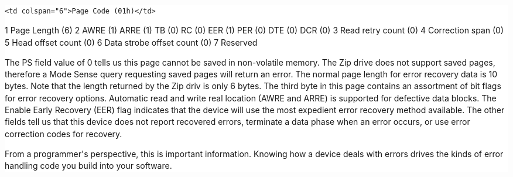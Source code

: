     <td colspan="6">Page Code (01h)</td>
  </tr>
  <tr>
    <td>1</td>
    <td colspan="8">Page Length (6)</td>
  </tr>
  <tr>
    <td>2</td>
    <td>AWRE (1)</td>
    <td>ARRE (1)</td>
    <td>TB (0)</td>
    <td>RC (0)</td>
    <td>EER (1)</td>
    <td>PER (0)</td>
    <td>DTE (0)</td>
    <td>DCR (0)</td>
  </tr>
  <tr>
    <td>3</td>
    <td colspan="8">Read retry count (0)</td>
  </tr>
  <tr>
    <td>4</td>
    <td colspan="8">Correction span (0)</td>
  </tr>
  <tr>
    <td>5</td>
    <td colspan="8">Head offset count (0)</td>
  </tr>
  <tr>
    <td>6</td>
    <td colspan="8">Data strobe offset count (0)</td>
  </tr>
  <tr>
    <td>7</td>
    <td colspan="8">Reserved</td>
  </tr>
</tbody>
</table>

The PS field value of 0 tells us this page cannot be saved in non-volatile memory. The Zip drive does not support saved pages, therefore a Mode Sense query requesting saved pages will return an error.
The normal page length for error recovery data is 10 bytes. Note that the length returned by the Zip driv is only 6 bytes.
The third byte in this page contains an assortment of bit flags for error recovery options. Automatic read and write real location (AWRE and ARRE) is supported for defective data blocks. The Enable Early Recovery (EER) flag indicates that the device will use the most expedient error recovery method available. The other fields tell us that this device does not report recovered errors, terminate a data phase when an error occurs, or use error correction codes for recovery.

From a programmer's perspective, this is important information.
Knowing how a device deals with errors drives the kinds of error handling code you build into your software.

